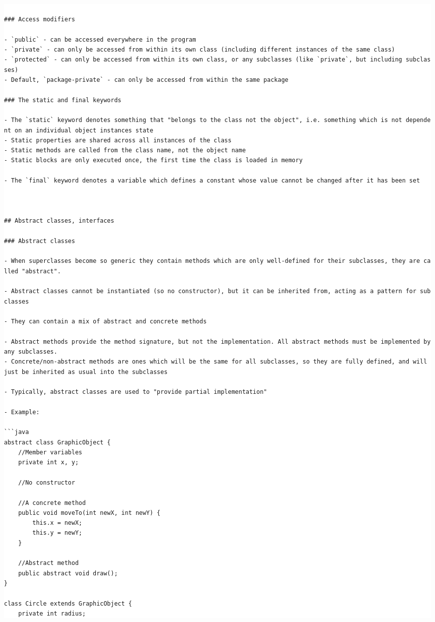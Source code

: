   ```

### Access modifiers

- `public` - can be accessed everywhere in the program
- `private` - can only be accessed from within its own class (including different instances of the same class)
- `protected` - can only be accessed from within its own class, or any subclasses (like `private`, but including subclasses)
- Default, `package-private` - can only be accessed from within the same package

### The static and final keywords

- The `static` keyword denotes something that "belongs to the class not the object", i.e. something which is not dependent on an individual object instances state
  - Static properties are shared across all instances of the class
  - Static methods are called from the class name, not the object name
  - Static blocks are only executed once, the first time the class is loaded in memory

- The `final` keyword denotes a variable which defines a constant whose value cannot be changed after it has been set



## Abstract classes, interfaces

### Abstract classes

- When superclasses become so generic they contain methods which are only well-defined for their subclasses, they are called "abstract".

- Abstract classes cannot be instantiated (so no constructor), but it can be inherited from, acting as a pattern for subclasses

- They can contain a mix of abstract and concrete methods

  - Abstract methods provide the method signature, but not the implementation. All abstract methods must be implemented by any subclasses.
  - Concrete/non-abstract methods are ones which will be the same for all subclasses, so they are fully defined, and will just be inherited as usual into the subclasses

- Typically, abstract classes are used to "provide partial implementation"

- Example:

  ```java
  abstract class GraphicObject {
      //Member variables
      private int x, y;
      
      //No constructor
      
      //A concrete method
      public void moveTo(int newX, int newY) {
          this.x = newX;
          this.y = newY;
      }
      
      //Abstract method
      public abstract void draw();
  }
  
  class Circle extends GraphicObject {
      private int radius;
  ```